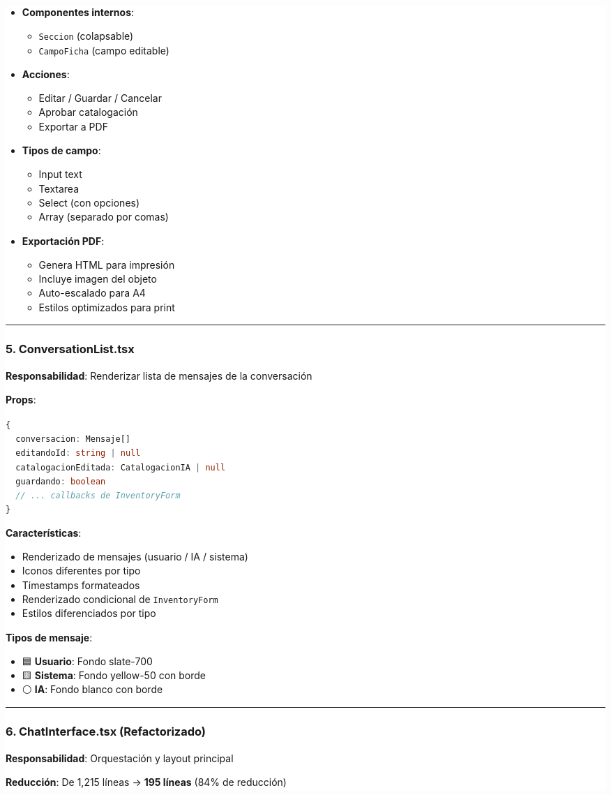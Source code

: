 - **Componentes internos**:
  - `Seccion` (colapsable)
  - `CampoFicha` (campo editable)

- **Acciones**:
  - Editar / Guardar / Cancelar
  - Aprobar catalogación
  - Exportar a PDF

- **Tipos de campo**:
  - Input text
  - Textarea
  - Select (con opciones)
  - Array (separado por comas)

- **Exportación PDF**:
  - Genera HTML para impresión
  - Incluye imagen del objeto
  - Auto-escalado para A4
  - Estilos optimizados para print

---

### 5. **ConversationList.tsx**
**Responsabilidad**: Renderizar lista de mensajes de la conversación

**Props**:
```typescript
{
  conversacion: Mensaje[]
  editandoId: string | null
  catalogacionEditada: CatalogacionIA | null
  guardando: boolean
  // ... callbacks de InventoryForm
}
```

**Características**:
- Renderizado de mensajes (usuario / IA / sistema)
- Iconos diferentes por tipo
- Timestamps formateados
- Renderizado condicional de `InventoryForm`
- Estilos diferenciados por tipo

**Tipos de mensaje**:
- 🟦 **Usuario**: Fondo slate-700
- 🟨 **Sistema**: Fondo yellow-50 con borde
- ⚪ **IA**: Fondo blanco con borde

---

### 6. **ChatInterface.tsx** (Refactorizado)
**Responsabilidad**: Orquestación y layout principal

**Reducción**: De 1,215 líneas → **195 líneas** (84% de reducción)
